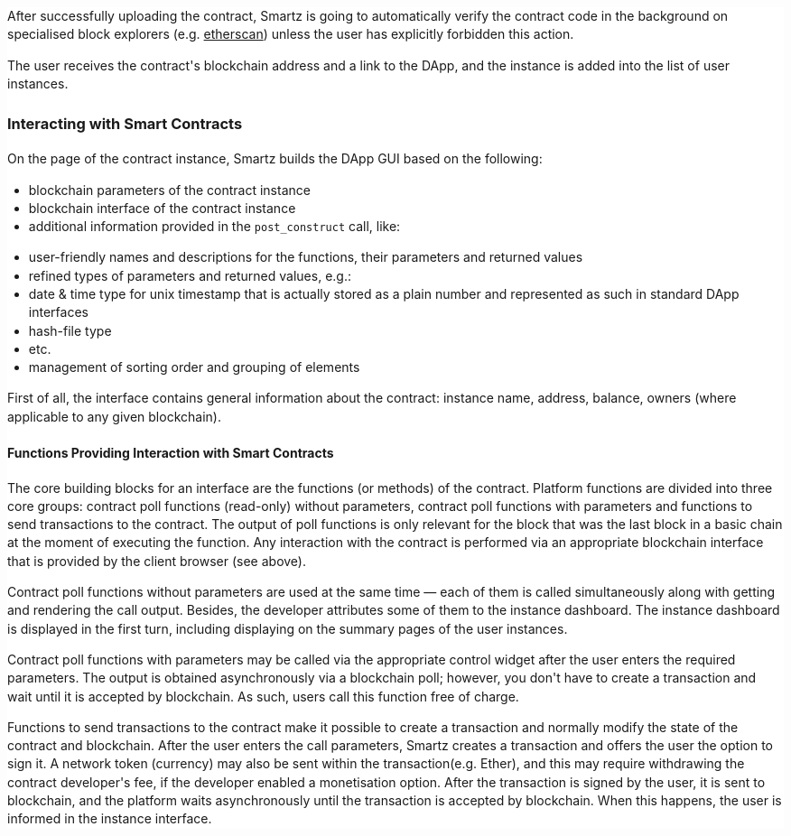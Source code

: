 After successfully uploading the contract, Smartz is going to automatically verify the contract code in the background on specialised block
explorers (e.g. [etherscan](https://etherscan.io)) unless the user has explicitly forbidden this action.

The user receives the contract's blockchain address and a link to the DApp, and the instance is added into the list of user instances.

### Interacting with Smart Contracts

On the page of the contract instance, Smartz builds the DApp GUI based on the following:
* blockchain parameters of the contract instance
* blockchain interface of the contract instance
* additional information provided in the `post_construct` call, like:
- user-friendly names and descriptions for the functions, their parameters and returned values
- refined types of parameters and returned values, e.g.:
- date & time type for unix timestamp that is actually stored as a plain number and represented as such in standard DApp interfaces
- hash-file type
- etc.
- management of sorting order and grouping of elements

First of all, the interface contains general information about the contract: instance name, address, balance, owners (where
applicable to any given blockchain).

#### Functions Providing Interaction with Smart Contracts

The core building blocks for an interface are the functions (or methods) of the contract. Platform functions are divided into three
core groups: contract poll functions (read-only) without parameters, contract poll functions with parameters and functions to
send transactions to the contract. The output of poll functions is only relevant for the block that was
the last block in a basic chain at the moment of executing the function. Any interaction with the contract is performed via
an appropriate blockchain interface that is provided by the client browser (see above).

Contract poll functions without parameters are used at the same time — each of them is called simultaneously along with getting and
rendering the call output. Besides, the developer attributes some of them to the instance
dashboard. The instance dashboard is displayed in the first turn, including displaying on the summary pages of the user instances.

Contract poll functions with parameters may be called via the appropriate control widget after the user
enters the required parameters. The output is obtained asynchronously via a blockchain poll; however, you don't have to create
a transaction and wait until it is accepted by blockchain. As such, users call this function free of charge.

Functions to send transactions to the contract make it possible to create a transaction and normally modify the state of the contract and
blockchain. After the user enters the call parameters, Smartz creates a transaction and offers the user the option to
sign it. A network token (currency) may also be sent within the transaction(e.g. Ether), and this may require withdrawing the contract developer's
fee, if the developer enabled a monetisation option. After the transaction is signed by the user,
it is sent to blockchain, and the platform waits asynchronously until the transaction is accepted by blockchain. When this happens,
the user is informed in the instance interface.
